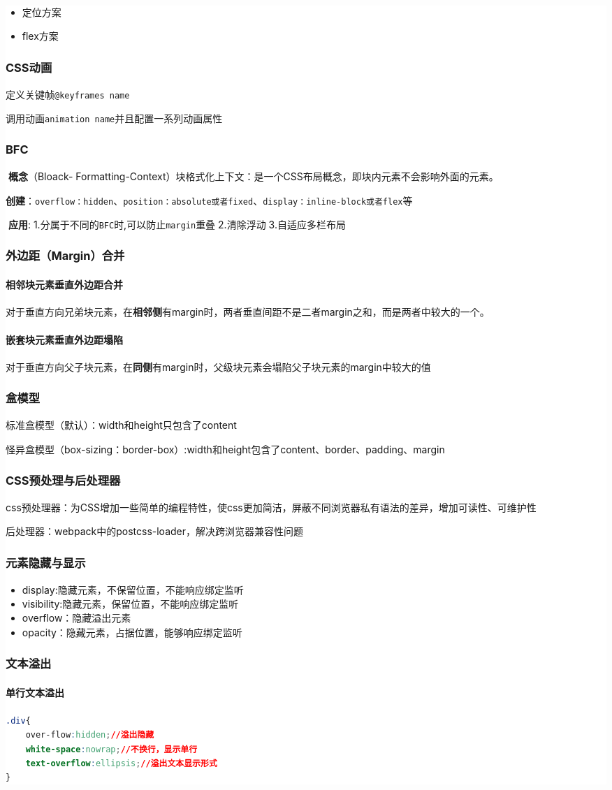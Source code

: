 - 定位方案

- flex方案



### CSS动画

定义关键帧`@keyframes name`

调用动画`animation name`并且配置一系列动画属性

### BFC

[BFC是什么？]: https://blog.csdn.net/weixin_45817492/article/details/111232602

​		**概念**（Bloack- Formatting-Context）块格式化上下文：是一个CSS布局概念，即块内元素不会影响外面的元素。

​		**创建**：`overflow：hidden`、`position：absolute或者fixed`、`display：inline-block或者flex`等

​		**应用**: 1.分属于不同的`BFC`时,可以防止`margin`重叠 2.清除浮动 3.自适应多栏布局 

### 外边距（Margin）合并

#### 相邻块元素垂直外边距合并

​	对于垂直方向兄弟块元素，在**相邻侧**有margin时，两者垂直间距不是二者margin之和，而是两者中较大的一个。

#### 嵌套块元素垂直外边距塌陷

​	对于垂直方向父子块元素，在**同侧**有margin时，父级块元素会塌陷父子块元素的margin中较大的值

### 盒模型

标准盒模型（默认）：width和height只包含了content

怪异盒模型（box-sizing：border-box）:width和height包含了content、border、padding、margin

### CSS预处理与后处理器

css预处理器：为CSS增加一些简单的编程特性，使css更加简洁，屏蔽不同浏览器私有语法的差异，增加可读性、可维护性

后处理器：webpack中的postcss-loader，解决跨浏览器兼容性问题

### 元素隐藏与显示

- display:隐藏元素，不保留位置，不能响应绑定监听
- visibility:隐藏元素，保留位置，不能响应绑定监听
- overflow：隐藏溢出元素
- opacity：隐藏元素，占据位置，能够响应绑定监听

### 文本溢出

#### 单行文本溢出

```css
.div{
    over-flow:hidden;//溢出隐藏
    white-space:nowrap;//不换行，显示单行
    text-overflow:ellipsis;//溢出文本显示形式
}
```


  [视频资料]: https://www.bilibili.com/video/BV1pE411q7FU?p=408
  [为什么操作DOM很慢？]: https://juejin.cn/post/6844903825774493703
[资料参考]: https://juejin.cn/post/6844903685122703367#heading-14
[视频参考]: https://www.bilibili.com/video/BV1LJ411G7Lp?p=6
[测试工具]: https://github.com/mozilla/observatory-cli
[具体操作详见]: https://zh-hans.reactjs.org/docs/error-boundaries.html
[资源链接]: https://juejin.cn/post/6941546135827775525#heading-14
